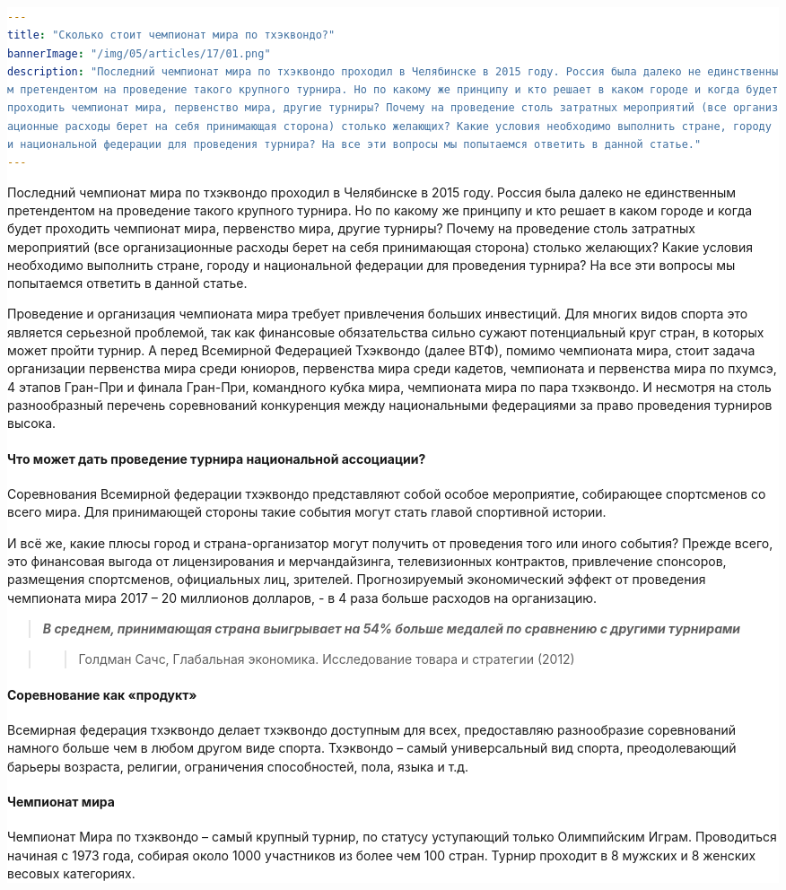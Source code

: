 ```yaml
---
title: "Сколько стоит чемпионат мира по тхэквондо?"
bannerImage: "/img/05/articles/17/01.png"
description: "Последний чемпионат мира по тхэквондо проходил в Челябинске в 2015 году. Россия была далеко не единственным претендентом на проведение такого крупного турнира. Но по какому же принципу и кто решает в каком городе и когда будет проходить чемпионат мира, первенство мира, другие турниры? Почему на проведение столь затратных мероприятий (все организационные расходы берет на себя принимающая сторона) столько желающих? Какие условия необходимо выполнить стране, городу и национальной федерации для проведения турнира? На все эти вопросы мы попытаемся ответить в данной статье."
---
```


Последний чемпионат мира по тхэквондо проходил в Челябинске в 2015 году. Россия была далеко не единственным претендентом на проведение такого крупного турнира. Но по какому же принципу и кто решает в каком городе и когда будет проходить чемпионат мира, первенство мира, другие турниры? Почему на проведение столь затратных мероприятий (все организационные расходы берет на себя принимающая сторона) столько желающих? Какие условия необходимо выполнить стране, городу и национальной федерации для проведения турнира? На все эти вопросы мы попытаемся ответить в данной статье.

Проведение и организация чемпионата мира требует привлечения больших инвестиций. Для многих видов спорта это является серьезной проблемой, так как финансовые обязательства сильно сужают потенциальный круг стран, в которых может пройти турнир. А перед Всемирной Федерацией Тхэквондо (далее ВТФ), помимо чемпионата мира, стоит задача организации первенства мира среди юниоров, первенства мира среди кадетов, чемпионата и первенства мира по пхумсэ, 4 этапов Гран-При и финала Гран-При, командного кубка мира, чемпионата мира по пара тхэквондо. И несмотря на столь разнообразный перечень соревнований конкуренция между национальными федерациями за право проведения турниров высока.

#### Что может дать проведение турнира национальной ассоциации?

Соревнования Всемирной федерации тхэквондо представляют собой особое мероприятие, собирающее спортсменов со всего мира. Для принимающей стороны такие события могут стать главой спортивной истории.

И всё же, какие плюсы город и страна-организатор могут получить от проведения того или иного события? Прежде всего, это финансовая выгода от лицензирования и мерчандайзинга, телевизионных контрактов, привлечение спонсоров, размещения спортсменов, официальных лиц, зрителей. Прогнозируемый экономический эффект от проведения чемпионата мира 2017 – 20 миллионов долларов, - в 4 раза больше расходов на организацию.

> **_В среднем, принимающая страна выигрывает на 54% больше медалей по сравнению с другими турнирами_**

> > Голдман Сачс, Глабальная экономика. Исследование товара и стратегии (2012)

#### Соревнование как «продукт»

Всемирная федерация тхэквондо делает тхэквондо доступным для всех, предоставляю разнообразие соревнований намного больше чем в любом другом виде спорта. Тхэквондо – самый универсальный вид спорта, преодолевающий барьеры возраста, религии, ограничения способностей, пола, языка и т.д.

#### Чемпионат мира

Чемпионат Мира по тхэквондо – самый крупный турнир, по статусу уступающий только Олимпийским Играм. Проводиться начиная с 1973 года, собирая около 1000 участников из более чем 100 стран. Турнир проходит в 8 мужских и 8 женских весовых категориях.
